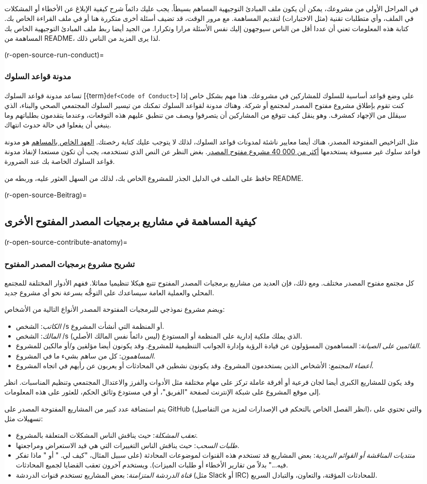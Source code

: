 في المراحل الأولى من مشروعك، يمكن أن يكون ملف المبادئ التوجيهية المساهم بسيطاً. يجب عليك دائماً شرح كيفية الإبلاغ عن الأخطاء أو المشكلات في الملف، وأي متطلبات تقنية (مثل الاختبارات) لتقديم المساهمة. مع مرور الوقت، قد تضيف أسئلة أخرى متكررة هنا أو في ملف القراءة الخاص بك. كتابة هذه المعلومات تعني أن عددا أقل من الناس سيوجهون إليك نفس الأسئلة مرارا وتكرارا. من الجيد أيضا ربط ملف المبادئ التوجيهية الخاص بك المساهمة من README، لذا يرى المزيد من الناس ذلك.

(r-open-source-run-conduct)=
### مدونة قواعد السلوك

تساعد مدونة قواعد السلوك [{term}`def<Code of Conduct>`] على وضع قواعد أساسية للسلوك للمشاركين في مشروعك. هذا مهم بشكل خاص إذا كنت تقوم بإطلاق مشروع مفتوح المصدر لمجتمع أو شركة. وهناك مدونة لقواعد السلوك تمكنك من تيسير السلوك المجتمعي الصحي والبناء، الذي سيقلل من الإجهاد كمشرف. وهو ينقل كيف تتوقع من المشاركين أن يتصرفوا ويصف من تنطبق عليهم هذه التوقعات، وعندما يتقدمون بطلباتهم وما ينبغي أن يفعلوا في حالة حدوث انتهاك.

مثل التراخيص المفتوحة المصدر، هناك أيضا معايير ناشئة لمدونات قواعد السلوك، لذلك لا يتوجب عليك كتابة رخصتك. [العهد الخاص بالمساهم](https://contributor-covenant.org/) هو مدونة قواعد سلوك غير مسبوقة يستخدمها [أكثر من 000 40 مشروع مفتوح المصدر](https://www.contributor-covenant.org/adopters). بغض النظر عن النص الذي تستخدمه، يجب أن تكون مستعدا لإنفاذ مدونة قواعد السلوك الخاصة بك عند الضرورة.

حافظ على الملف في الدليل الجذر للمشروع الخاص بك، لذلك من السهل العثور عليه، وربطه من README.

(r-open-source-Beitrag)=
## كيفية المساهمة في مشاريع برمجيات المصدر المفتوح الأخرى

(r-open-source-contribute-anatomy)=
### تشريح مشروع برمجيات المصدر المفتوح

كل مجتمع مفتوح المصدر مختلف. ومع ذلك، فإن العديد من مشاريع برمجيات المصدر المفتوح تتبع هيكلا تنظيميا مماثلا. ففهم الأدوار المختلفة للمجتمع المحلي والعملية العامة سيساعدك على التوجُّه بسرعة نحو أي مشروع جديد.

ويضم مشروع نموذجي للبرمجيات المفتوحة المصدر الأنواع التالية من الأشخاص:

- _الكاتب_: الشخص /s أو المنظمة التي أنشأت المشروع.
- _المالك_: الشخص /s الذي يملك ملكية إدارية على المنظمة أو المستودع (ليس دائماً نفس المالك الأصلي).
- _القائمين على الصيانة_: المساهمون المسؤولون عن قيادة الرؤية وإدارة الجوانب التنظيمية للمشروع. وقد يكونون أيضا مؤلفين و/أو مالكين للمشروع.
- _المساهمون_: كل من ساهم بشيء ما في المشروع.
- _أعضاء المجتمع_: الأشخاص الذين يستخدمون المشروع. وقد يكونون نشطين في المحادثات أو يعربون عن رأيهم في اتجاه المشروع.

وقد يكون للمشاريع الكبرى أيضا لجان فرعية أو أفرقة عاملة تركز على مهام مختلفة مثل الأدوات والفرز والاعتدال المجتمعي وتنظيم المناسبات. انظر إلى موقع المشروع على شبكة الإنترنت لصفحة "الفريق"، أو في مستودع وثائق الحكم، للعثور على هذه المعلومات.

يتم استضافة عدد كبير من المشاريع المفتوحة المصدر على GitHub (انظر الفصل الخاص بالتحكم في الإصدارات لمزيد من التفاصيل)، والتي تحتوي على تسهيلات مثل:

- _تعقب المشكلة_: حيث يناقش الناس المشكلات المتعلقة بالمشروع.
- _طلبات السحب_: حيث يناقش الناس التغييرات التي هي قيد الاستعراض ومراجعتها.
- _منتديات المناقشة أو القوائم البريدية_: بعض المشاريع قد تستخدم هذه القنوات لموضوعات المحادثة (على سبيل المثال، "كيف لي. " أو " ماذا تفكر فيه..." بدلاً من تقارير الأخطاء أو طلبات الميزات). ويستخدم آخرون تعقب القضايا لجميع المحادثات.
- _قناة الدردشة المتزامنة_: بعض المشاريع تستخدم قنوات الدردشة (مثل Slack أو IRC) للمحادثات المؤقتة، والتعاون، والتبادل السريع.

